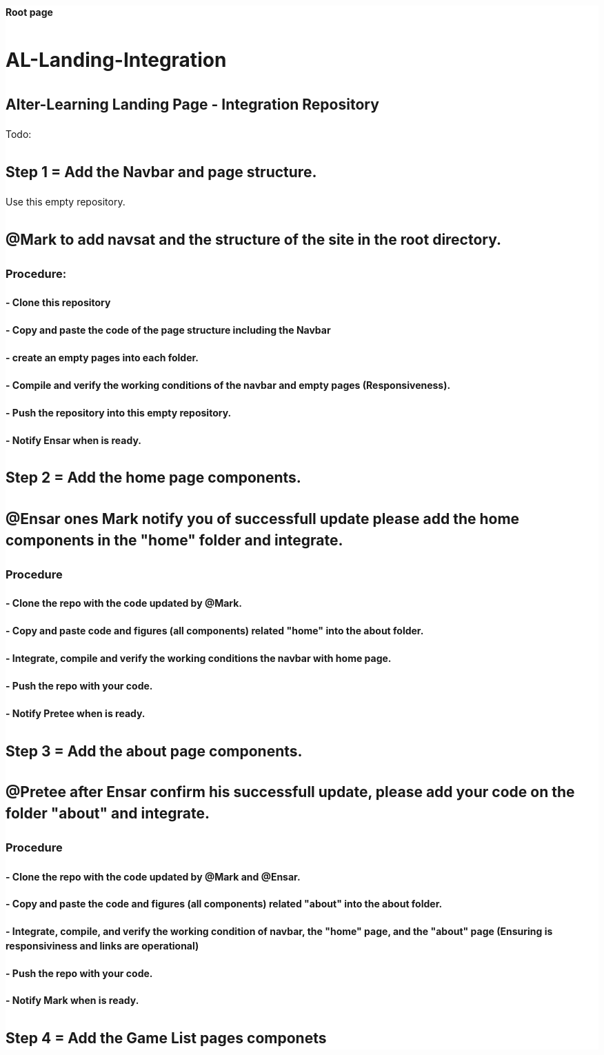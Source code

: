 #### Root page

# AL-Landing-Integration
## Alter-Learning Landing Page - Integration Repository 
Todo:
## Step 1 = Add the Navbar and page structure. 
Use this empty repository.
## @Mark to add navsat and the structure of the site in the root directory.
### Procedure:
#### - Clone this repository
#### - Copy and paste the code of the page structure including the Navbar 
#### - create an empty pages into each folder.
#### - Compile and verify the working conditions of the navbar and empty pages (Responsiveness).
#### - Push the repository into this empty repository.
#### - Notify Ensar when is ready.
## Step 2 = Add the home page components.
## @Ensar ones Mark notify you of successfull update please add the home components in the "home" folder and integrate.
### Procedure
#### - Clone the repo with the code updated by @Mark.
#### - Copy and paste code and figures (all components) related "home" into the about folder.
#### - Integrate, compile and verify the working conditions the navbar with home page.
#### - Push the repo with your code.
#### - Notify Pretee when is ready.
## Step 3 = Add the about page components.
## @Pretee after Ensar confirm his successfull update, please add your code on the folder "about" and integrate.
### Procedure
#### - Clone the repo with the code updated by @Mark and @Ensar.
#### - Copy and paste the code and figures (all components) related "about" into the about folder.
#### - Integrate, compile, and verify the working condition of navbar, the "home" page, and the "about" page (Ensuring is responsiviness and links are operational)
#### - Push the repo with your code.
#### - Notify Mark when is ready.
## Step 4 = Add the Game List pages componets